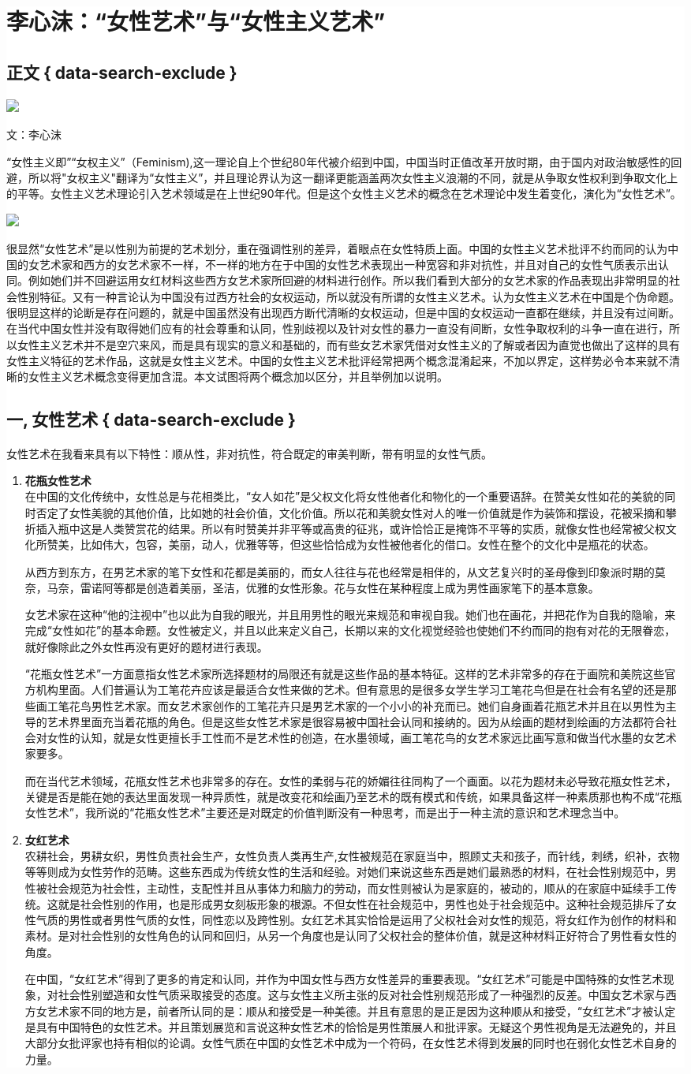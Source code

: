 # 李心沫：“女性艺术”与“女性主义艺术”

## 正文 { data-search-exclude }


![](images/index_02.jpg)

文：李心沫

“女性主义即”“女权主义”（Feminism),这一理论自上个世纪80年代被介绍到中国，中国当时正值改革开放时期，由于国内对政治敏感性的回避，所以将"女权主义"翻译为“女性主义”，并且理论界认为这一翻译更能涵盖两次女性主义浪潮的不同，就是从争取女性权利到争取文化上的平等。女性主义艺术理论引入艺术领域是在上世纪90年代。但是这个女性主义艺术的概念在艺术理论中发生着变化，演化为“女性艺术”。

![](/userfiles/1(12).jpg)

很显然“女性艺术”是以性别为前提的艺术划分，重在强调性别的差异，着眼点在女性特质上面。中国的女性主义艺术批评不约而同的认为中国的女艺术家和西方的女艺术家不一样，不一样的地方在于中国的女性艺术表现出一种宽容和非对抗性，并且对自己的女性气质表示出认同。例如她们并不回避运用女红材料这些西方女艺术家所回避的材料进行创作。所以我们看到大部分的女艺术家的作品表现出非常明显的社会性别特征。又有一种言论认为中国没有过西方社会的女权运动，所以就没有所谓的女性主义艺术。认为女性主义艺术在中国是个伪命题。很明显这样的论断是存在问题的，就是中国虽然没有出现西方断代清晰的女权运动，但是中国的女权运动一直都在继续，并且没有过间断。在当代中国女性并没有取得她们应有的社会尊重和认同，性别歧视以及针对女性的暴力一直没有间断，女性争取权利的斗争一直在进行，所以女性主义艺术并不是空穴来风，而是具有现实的意义和基础的，而有些女艺术家凭借对女性主义的了解或者因为直觉也做出了这样的具有女性主义特征的艺术作品，这就是女性主义艺术。中国的女性主义艺术批评经常把两个概念混淆起来，不加以界定，这样势必令本来就不清晰的女性主义艺术概念变得更加含混。本文试图将两个概念加以区分，并且举例加以说明。

## 一, 女性艺术 { data-search-exclude }

女性艺术在我看来具有以下特性：顺从性，非对抗性，符合既定的审美判断，带有明显的女性气质。

1. **花瓶女性艺术**  
   在中国的文化传统中，女性总是与花相类比，“女人如花”是父权文化将女性他者化和物化的一个重要语辞。在赞美女性如花的美貌的同时否定了女性美貌的其他价值，比如她的社会价值，文化价值。所以花和美貌女性对人的唯一价值就是作为装饰和摆设，花被采摘和攀折插入瓶中这是人类赞赏花的结果。所以有时赞美并非平等或高贵的征兆，或许恰恰正是掩饰不平等的实质，就像女性也经常被父权文化所赞美，比如伟大，包容，美丽，动人，优雅等等，但这些恰恰成为女性被他者化的借口。女性在整个的文化中是瓶花的状态。

   从西方到东方，在男艺术家的笔下女性和花都是美丽的，而女人往往与花也经常是相伴的，从文艺复兴时的圣母像到印象派时期的莫奈，马奈，雷诺阿等都是创造着美丽，圣洁，优雅的女性形象。花与女性在某种程度上成为男性画家笔下的基本意象。

   女艺术家在这种“他的注视中”也以此为自我的眼光，并且用男性的眼光来规范和审视自我。她们也在画花，并把花作为自我的隐喻，来完成“女性如花”的基本命题。女性被定义，并且以此来定义自己，长期以来的文化视觉经验也使她们不约而同的抱有对花的无限眷恋，就好像除此之外女性再没有更好的题材进行表现。

   “花瓶女性艺术”一方面意指女性艺术家所选择题材的局限还有就是这些作品的基本特征。这样的艺术非常多的存在于画院和美院这些官方机构里面。人们普遍认为工笔花卉应该是最适合女性来做的艺术。但有意思的是很多女学生学习工笔花鸟但是在社会有名望的还是那些画工笔花鸟男性艺术家。而女艺术家创作的工笔花卉只是男艺术家的一个小小的补充而已。她们自身画着花瓶艺术并且在以男性为主导的艺术界里面充当着花瓶的角色。但是这些女性艺术家是很容易被中国社会认同和接纳的。因为从绘画的题材到绘画的方法都符合社会对女性的认知，就是女性更擅长手工性而不是艺术性的创造，在水墨领域，画工笔花鸟的女艺术家远比画写意和做当代水墨的女艺术家要多。

   而在当代艺术领域，花瓶女性艺术也非常多的存在。女性的柔弱与花的娇媚往往同构了一个画面。以花为题材未必导致花瓶女性艺术，关键是否是能在她的表达里面发现一种异质性，就是改变花和绘画乃至艺术的既有模式和传统，如果具备这样一种素质那也构不成“花瓶女性艺术”，我所说的“花瓶女性艺术”主要还是对既定的价值判断没有一种思考，而是出于一种主流的意识和艺术理念当中。

2. **女红艺术**  
   农耕社会，男耕女织，男性负责社会生产，女性负责人类再生产,女性被规范在家庭当中，照顾丈夫和孩子，而针线，刺绣，织补，衣物等等则成为女性劳作的范畴。这些东西成为传统女性的生活和经验。对她们来说这些东西是她们最熟悉的材料，在社会性别规范中，男性被社会规范为社会性，主动性，支配性并且从事体力和脑力的劳动，而女性则被认为是家庭的，被动的，顺从的在家庭中延续手工传统。这就是社会性别的作用，也是形成男女刻板形象的根源。不但女性在社会规范中，男性也处于社会规范中。这种社会规范排斥了女性气质的男性或者男性气质的女性，同性恋以及跨性别。女红艺术其实恰恰是运用了父权社会对女性的规范，将女红作为创作的材料和素材。是对社会性别的女性角色的认同和回归，从另一个角度也是认同了父权社会的整体价值，就是这种材料正好符合了男性看女性的角度。

   在中国，“女红艺术”得到了更多的肯定和认同，并作为中国女性与西方女性差异的重要表现。“女红艺术”可能是中国特殊的女性艺术现象，对社会性别塑造和女性气质采取接受的态度。这与女性主义所主张的反对社会性别规范形成了一种强烈的反差。中国女艺术家与西方女艺术家不同的地方是，前者所认同的是：顺从和接受是一种美德。并且有意思的是正是因为这种顺从和接受，“女红艺术”才被认定是具有中国特色的女性艺术。并且策划展览和言说这种女性艺术的恰恰是男性策展人和批评家。无疑这个男性视角是无法避免的，并且大部分女批评家也持有相似的论调。女性气质在中国的女性艺术中成为一个符码，在女性艺术得到发展的同时也在弱化女性艺术自身的力量。
